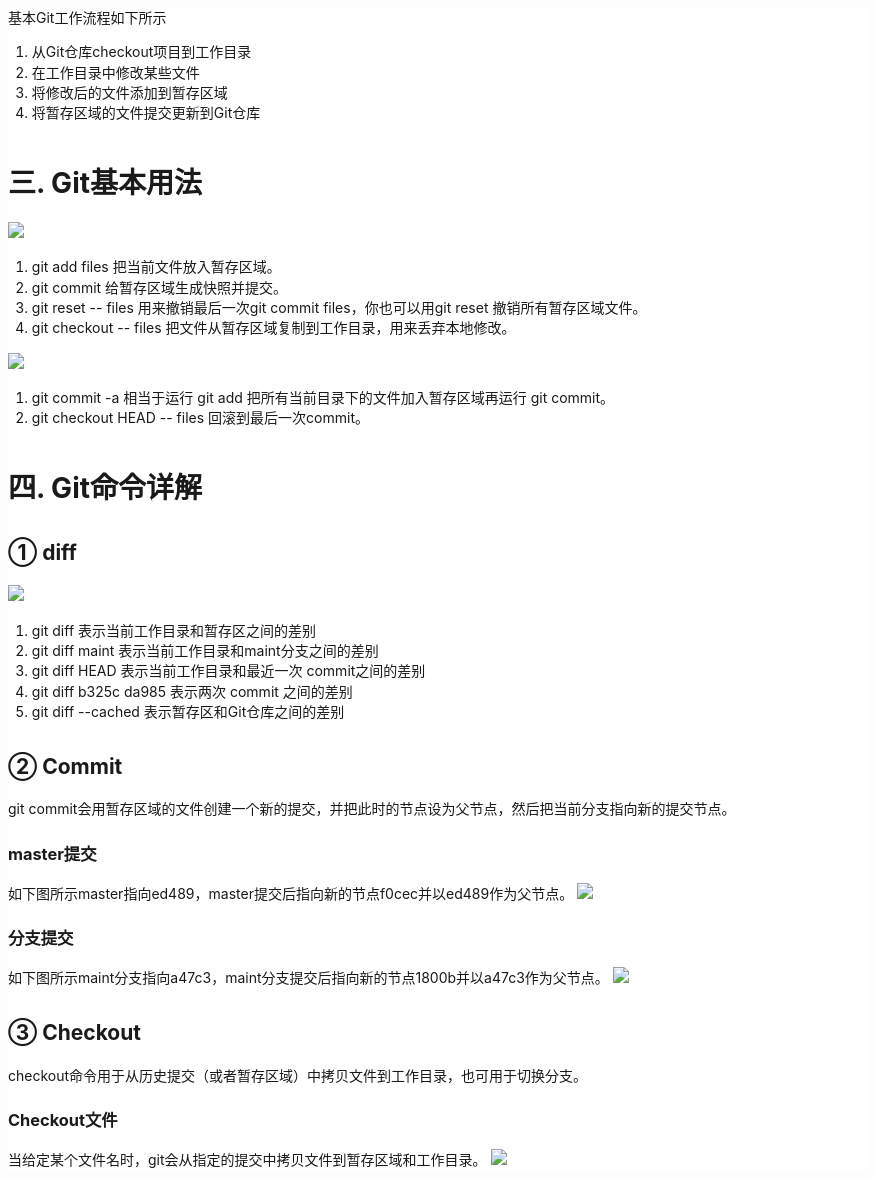 基本Git工作流程如下所示
1. 从Git仓库checkout项目到工作目录
2. 在工作目录中修改某些文件
3. 将修改后的文件添加到暂存区域
4. 将暂存区域的文件提交更新到Git仓库

# 三. Git基本用法
![](https://marklodato.github.io/visual-git-guide/basic-usage.svg.png)

1. git add files 把当前文件放入暂存区域。
2. git commit 给暂存区域生成快照并提交。
3. git reset -- files 用来撤销最后一次git commit files，你也可以用git reset 撤销所有暂存区域文件。
4. git checkout -- files 把文件从暂存区域复制到工作目录，用来丢弃本地修改。

![](https://marklodato.github.io/visual-git-guide/basic-usage-2.svg.png)
1. git commit -a 相当于运行 git add 把所有当前目录下的文件加入暂存区域再运行 git commit。
2. git checkout HEAD -- files 回滚到最后一次commit。

# 四. Git命令详解
## ① diff
![](https://marklodato.github.io/visual-git-guide/diff.svg.png)

1. git diff  表示当前工作目录和暂存区之间的差别
2. git diff maint 表示当前工作目录和maint分支之间的差别
3. git diff HEAD 表示当前工作目录和最近一次 commit之间的差别
4. git diff b325c da985 表示两次 commit 之间的差别
5. git diff --cached 表示暂存区和Git仓库之间的差别

## ② Commit
git commit会用暂存区域的文件创建一个新的提交，并把此时的节点设为父节点，然后把当前分支指向新的提交节点。

### master提交
如下图所示master指向ed489，master提交后指向新的节点f0cec并以ed489作为父节点。
![](https://marklodato.github.io/visual-git-guide/commit-master.svg.png)

### 分支提交
如下图所示maint分支指向a47c3，maint分支提交后指向新的节点1800b并以a47c3作为父节点。
![](https://marklodato.github.io/visual-git-guide/commit-maint.svg.png)

## ③ Checkout
checkout命令用于从历史提交（或者暂存区域）中拷贝文件到工作目录，也可用于切换分支。

### Checkout文件
当给定某个文件名时，git会从指定的提交中拷贝文件到暂存区域和工作目录。
![](https://marklodato.github.io/visual-git-guide/checkout-files.svg.png)
